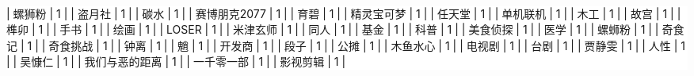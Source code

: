 | 螺狮粉 | 1 |
| 盗月社 | 1 |
| 碳水 | 1 |
| 赛博朋克2077 | 1 |
| 育碧 | 1 |
| 精灵宝可梦 | 1 |
| 任天堂 | 1 |
| 单机联机 | 1 |
| 木工 | 1 |
| 故宫 | 1 |
| 榫卯 | 1 |
| 手书 | 1 |
| 绘画 | 1 |
| LOSER | 1 |
| 米津玄师 | 1 |
| 同人 | 1 |
| 基金 | 1 |
| 科普 | 1 |
| 美食侦探 | 1 |
| 医学 | 1 |
| 螺蛳粉 | 1 |
| 奇食记 | 1 |
| 奇食挑战 | 1 |
| 钟离 | 1 |
| 魈 | 1 |
| 开发商 | 1 |
| 段子 | 1 |
| 公摊 | 1 |
| 木鱼水心 | 1 |
| 电视剧 | 1 |
| 台剧 | 1 |
| 贾静雯 | 1 |
| 人性 | 1 |
| 吴慷仁 | 1 |
| 我们与恶的距离 | 1 |
| 一千零一部 | 1 |
| 影视剪辑 | 1 |